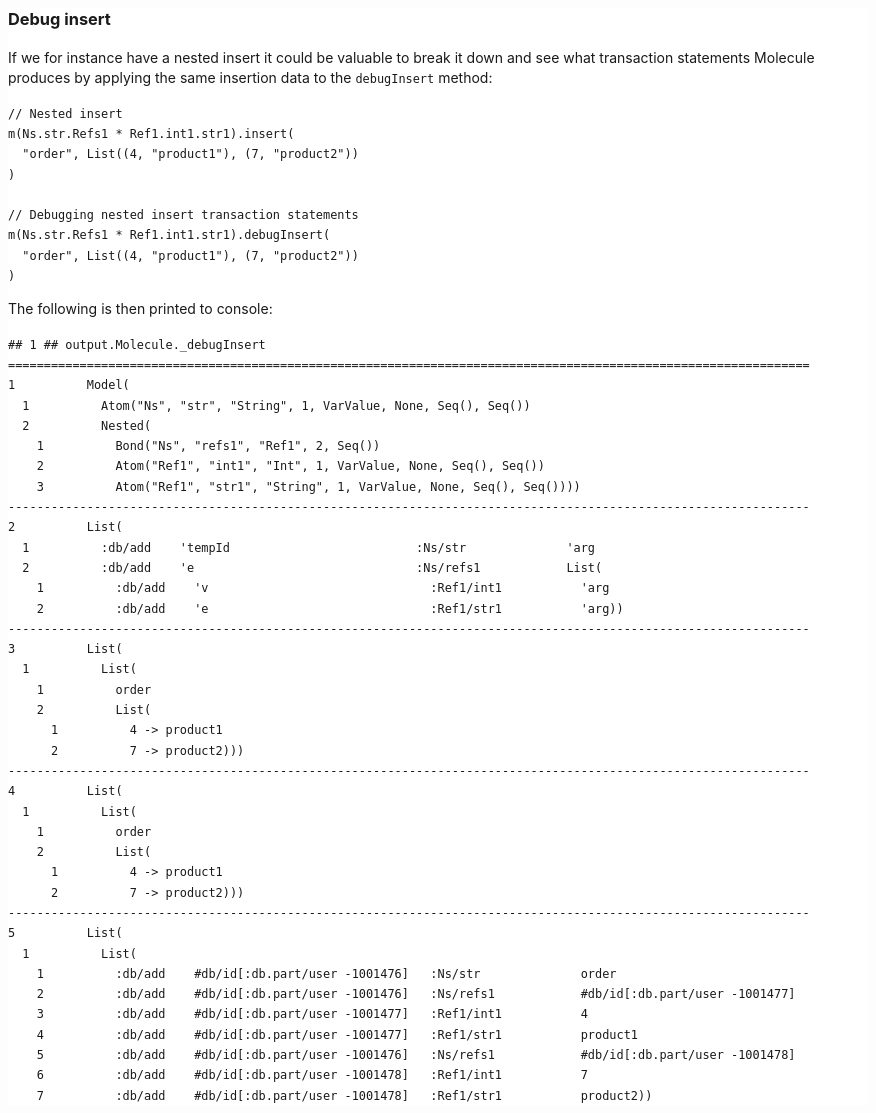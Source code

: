 
### Debug insert

If we for instance have a nested insert it could be valuable to break it down and see what transaction statements Molecule produces by applying the same insertion data to the `debugInsert` method:
```
// Nested insert
m(Ns.str.Refs1 * Ref1.int1.str1).insert(
  "order", List((4, "product1"), (7, "product2"))
)

// Debugging nested insert transaction statements
m(Ns.str.Refs1 * Ref1.int1.str1).debugInsert(
  "order", List((4, "product1"), (7, "product2"))
)
```
The following is then printed to console:
```
## 1 ## output.Molecule._debugInsert 
================================================================================================================
1          Model(
  1          Atom("Ns", "str", "String", 1, VarValue, None, Seq(), Seq())
  2          Nested(
    1          Bond("Ns", "refs1", "Ref1", 2, Seq())
    2          Atom("Ref1", "int1", "Int", 1, VarValue, None, Seq(), Seq())
    3          Atom("Ref1", "str1", "String", 1, VarValue, None, Seq(), Seq())))
----------------------------------------------------------------------------------------------------------------
2          List(
  1          :db/add    'tempId                          :Ns/str              'arg
  2          :db/add    'e                               :Ns/refs1            List(
    1          :db/add    'v                               :Ref1/int1           'arg
    2          :db/add    'e                               :Ref1/str1           'arg))
----------------------------------------------------------------------------------------------------------------
3          List(
  1          List(
    1          order
    2          List(
      1          4 -> product1
      2          7 -> product2)))
----------------------------------------------------------------------------------------------------------------
4          List(
  1          List(
    1          order
    2          List(
      1          4 -> product1
      2          7 -> product2)))
----------------------------------------------------------------------------------------------------------------
5          List(
  1          List(
    1          :db/add    #db/id[:db.part/user -1001476]   :Ns/str              order
    2          :db/add    #db/id[:db.part/user -1001476]   :Ns/refs1            #db/id[:db.part/user -1001477]
    3          :db/add    #db/id[:db.part/user -1001477]   :Ref1/int1           4
    4          :db/add    #db/id[:db.part/user -1001477]   :Ref1/str1           product1
    5          :db/add    #db/id[:db.part/user -1001476]   :Ns/refs1            #db/id[:db.part/user -1001478]
    6          :db/add    #db/id[:db.part/user -1001478]   :Ref1/int1           7
    7          :db/add    #db/id[:db.part/user -1001478]   :Ref1/str1           product2))
```